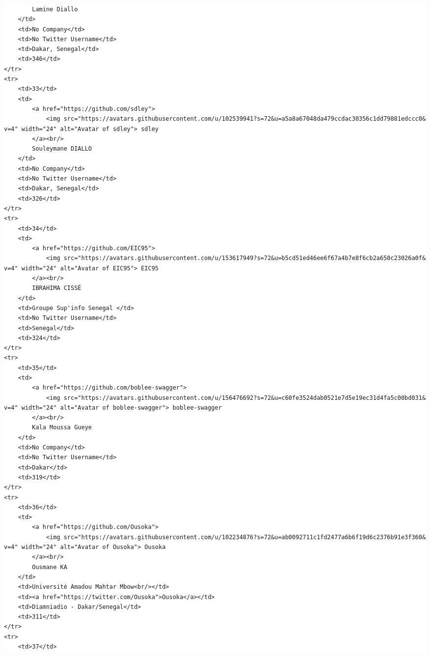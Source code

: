 			Lamine Diallo
		</td>
		<td>No Company</td>
		<td>No Twitter Username</td>
		<td>Dakar, Senegal</td>
		<td>346</td>
	</tr>
	<tr>
		<td>33</td>
		<td>
			<a href="https://github.com/sdley">
				<img src="https://avatars.githubusercontent.com/u/102539941?s=72&u=a5a8a67048da479ccdac30356c1dd79881edccc0&v=4" width="24" alt="Avatar of sdley"> sdley
			</a><br/>
			Souleymane DIALLO
		</td>
		<td>No Company</td>
		<td>No Twitter Username</td>
		<td>Dakar, Senegal</td>
		<td>326</td>
	</tr>
	<tr>
		<td>34</td>
		<td>
			<a href="https://github.com/EIC95">
				<img src="https://avatars.githubusercontent.com/u/153617949?s=72&u=b5cd51ed46ee6f67a4b7e8f6cb2a650c23026a0f&v=4" width="24" alt="Avatar of EIC95"> EIC95
			</a><br/>
			IBRAHIMA CISSÉ
		</td>
		<td>Groupe Sup'info Senegal </td>
		<td>No Twitter Username</td>
		<td>Senegal</td>
		<td>324</td>
	</tr>
	<tr>
		<td>35</td>
		<td>
			<a href="https://github.com/boblee-swagger">
				<img src="https://avatars.githubusercontent.com/u/156476692?s=72&u=c60fe3524dab0521e7d5e19ec31d4fa5c00bd031&v=4" width="24" alt="Avatar of boblee-swagger"> boblee-swagger
			</a><br/>
			Kala Moussa Gueye
		</td>
		<td>No Company</td>
		<td>No Twitter Username</td>
		<td>Dakar</td>
		<td>319</td>
	</tr>
	<tr>
		<td>36</td>
		<td>
			<a href="https://github.com/Ousoka">
				<img src="https://avatars.githubusercontent.com/u/102234876?s=72&u=ab0092711c1fd2477a6b6f19d6c2376b91e3f360&v=4" width="24" alt="Avatar of Ousoka"> Ousoka
			</a><br/>
			Ousmane KA
		</td>
		<td>Université Amadou Mahtar Mbow<br/></td>
		<td><a href="https://twitter.com/Ousoka">Ousoka</a></td>
		<td>Diamniadio - Dakar/Senegal</td>
		<td>311</td>
	</tr>
	<tr>
		<td>37</td>
